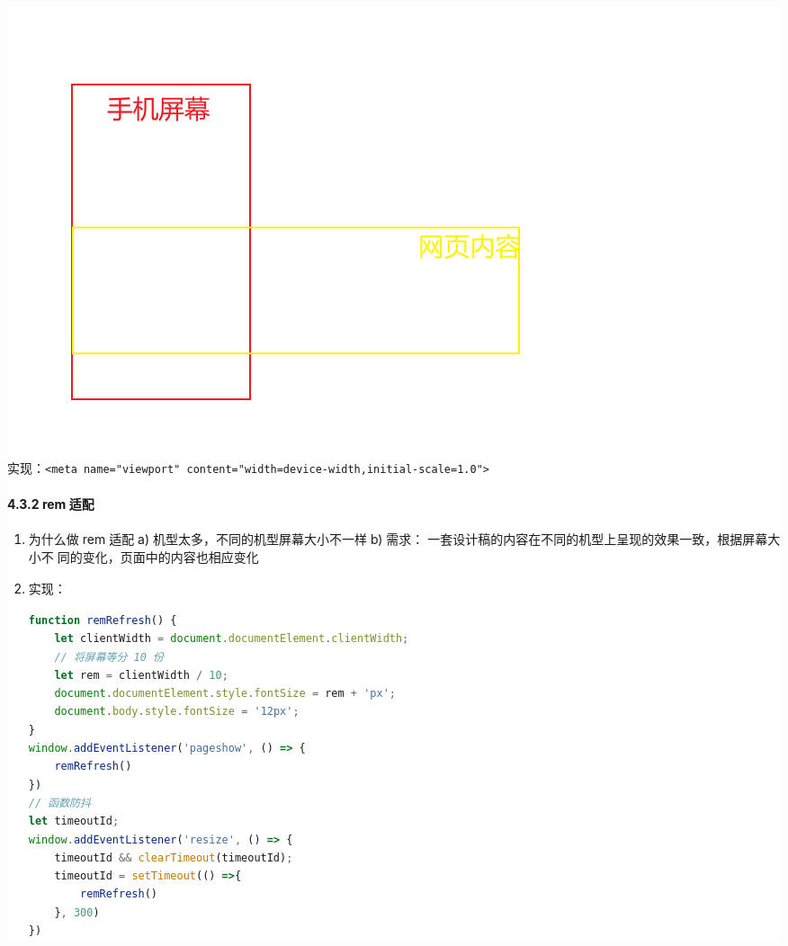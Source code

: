 ![image-20210118144618786](assets/image-20210118144618786.png)

实现：`<meta name="viewport" content="width=device-width,initial-scale=1.0">`

#### 4.3.2 rem 适配

1. 为什么做 rem 适配
    a) 机型太多，不同的机型屏幕大小不一样
    b) 需求： 一套设计稿的内容在不同的机型上呈现的效果一致，根据屏幕大小不
    同的变化，页面中的内容也相应变化

2. 实现：

   ```javascript
   function remRefresh() {
       let clientWidth = document.documentElement.clientWidth; 
       // 将屏幕等分 10 份
       let rem = clientWidth / 10;
       document.documentElement.style.fontSize = rem + 'px';
       document.body.style.fontSize = '12px'; 
   }
   window.addEventListener('pageshow', () => {
       remRefresh()
   })
   // 函数防抖
   let timeoutId;
   window.addEventListener('resize', () => {
       timeoutId && clearTimeout(timeoutId);
       timeoutId = setTimeout(() =>{
           remRefresh()
       }, 300)
   })
   ```

